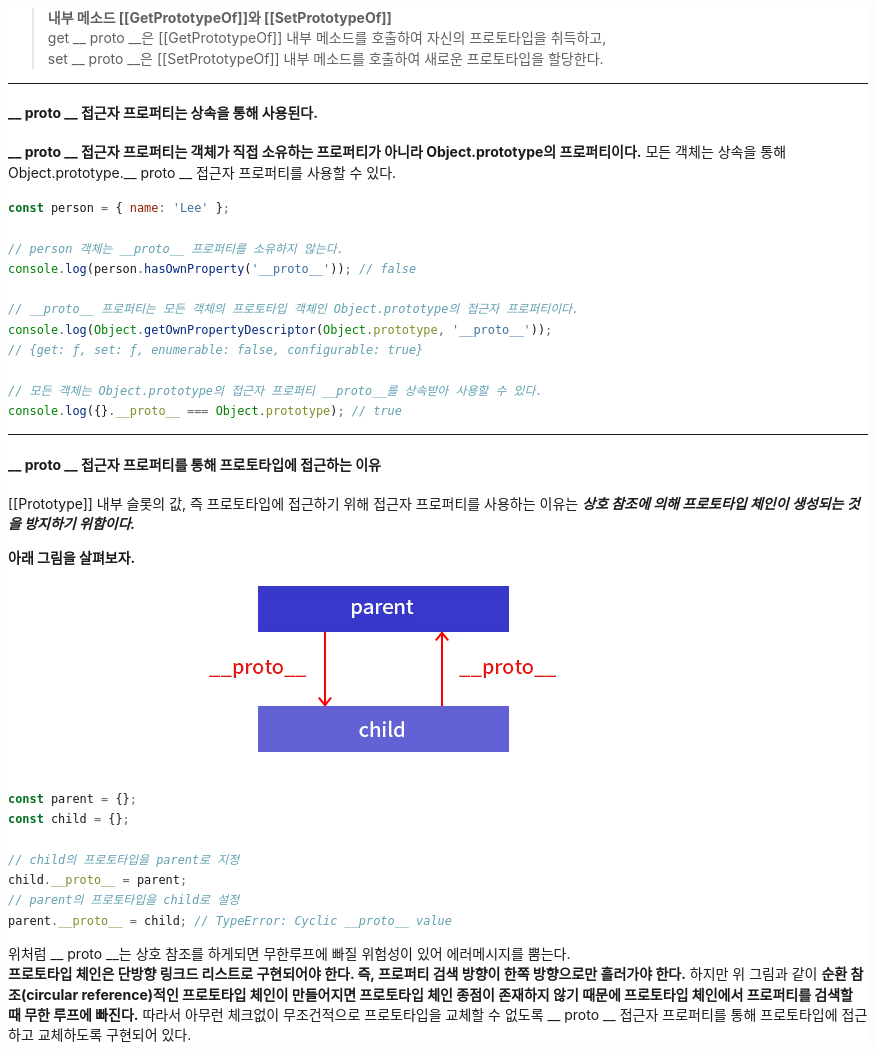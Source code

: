 > **내부 메소드 [[GetPrototypeOf]]와 [[SetPrototypeOf]]**<br>get __ proto __은 [[GetPrototypeOf]] 내부 메소드를 호출하여 자신의 프로토타입을 취득하고,<br>set __ proto __은 [[SetPrototypeOf]] 내부 메소드를 호출하여 새로운 프로토타입을 할당한다.

<hr />

#### __ proto __ 접근자 프로퍼티는 상속을 통해 사용된다.
<b>__ proto __ 접근자 프로퍼티는 객체가 직접 소유하는 프로퍼티가 아니라 Object.prototype의 프로퍼티이다.</b> 모든 객체는 상속을 통해 Object.prototype.__ proto __ 접근자 프로퍼티를 사용할 수 있다.

``` javascript
const person = { name: 'Lee' };

// person 객체는 __proto__ 프로퍼티를 소유하지 않는다.
console.log(person.hasOwnProperty('__proto__')); // false

// __proto__ 프로퍼티는 모든 객체의 프로토타입 객체인 Object.prototype의 접근자 프로퍼티이다.
console.log(Object.getOwnPropertyDescriptor(Object.prototype, '__proto__'));
// {get: ƒ, set: ƒ, enumerable: false, configurable: true}

// 모든 객체는 Object.prototype의 접근자 프로퍼티 __proto__를 상속받아 사용할 수 있다.
console.log({}.__proto__ === Object.prototype); // true
```

<hr />

#### __ proto __ 접근자 프로퍼티를 통해 프로토타입에 접근하는 이유
[[Prototype]] 내부 슬롯의 값, 즉 프로토타입에 접근하기 위해 접근자 프로퍼티를 사용하는 이유는 __*상호 참조에 의해 프로토타입 체인이 생성되는 것을 방지하기 위함이다.*__<br>

**아래 그림을 살펴보자.**
![prototype chian](/images/javascript/prototype_chain2.jpg "prototype chian")

``` javascript
const parent = {};
const child = {};

// child의 프로토타입을 parent로 지정
child.__proto__ = parent;
// parent의 프로토타입을 child로 설정
parent.__proto__ = child; // TypeError: Cyclic __proto__ value
```
위처럼 __ proto __는 상호 참조를 하게되면 무한루프에 빠질 위험성이 있어 에러메시지를 뿜는다.<br>
<b>프로토타입 체인은 단방향 링크드 리스트로 구현되어야 한다. 즉, 프로퍼티 검색 방향이 한쪽 방향으로만 흘러가야 한다.</b> 하지만 위 그림과 같이 **순환 참조(circular reference)적인 프로토타입 체인이 만들어지면 프로토타입 체인 종점이 존재하지 않기 때문에 프로토타입 체인에서 프로퍼티를 검색할 때 무한 루프에 빠진다.** 따라서 아무런 체크없이 무조건적으로 프로토타입을 교체할 수 없도록 __ proto __ 접근자 프로퍼티를 통해 프로토타입에 접근하고 교체하도록 구현되어 있다.
